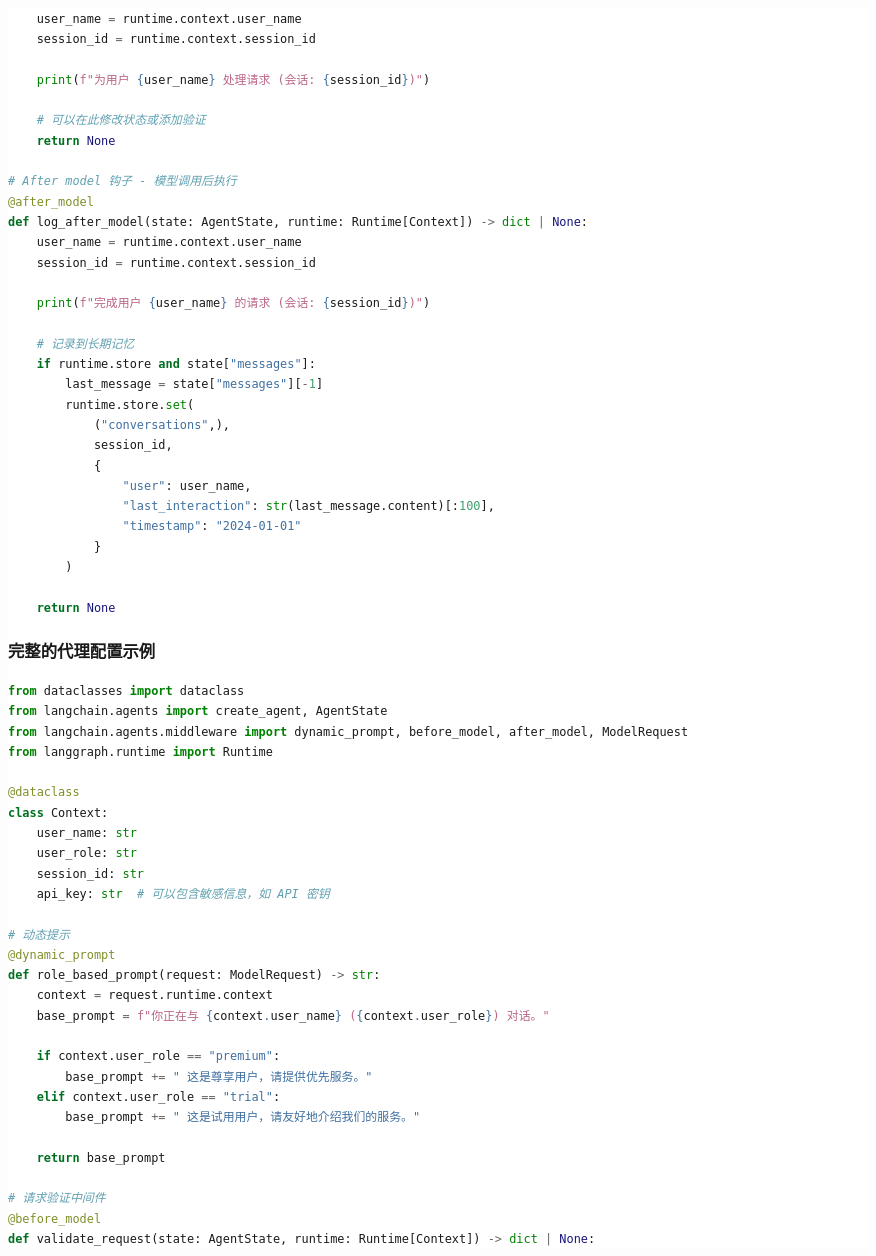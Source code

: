 ```python
    user_name = runtime.context.user_name
    session_id = runtime.context.session_id
    
    print(f"为用户 {user_name} 处理请求 (会话: {session_id})")
    
    # 可以在此修改状态或添加验证
    return None

# After model 钩子 - 模型调用后执行
@after_model
def log_after_model(state: AgentState, runtime: Runtime[Context]) -> dict | None:
    user_name = runtime.context.user_name
    session_id = runtime.context.session_id
    
    print(f"完成用户 {user_name} 的请求 (会话: {session_id})")
    
    # 记录到长期记忆
    if runtime.store and state["messages"]:
        last_message = state["messages"][-1]
        runtime.store.set(
            ("conversations",), 
            session_id, 
            {
                "user": user_name,
                "last_interaction": str(last_message.content)[:100],
                "timestamp": "2024-01-01"
            }
        )
    
    return None
```

### 完整的代理配置示例

```python
from dataclasses import dataclass
from langchain.agents import create_agent, AgentState
from langchain.agents.middleware import dynamic_prompt, before_model, after_model, ModelRequest
from langgraph.runtime import Runtime

@dataclass
class Context:
    user_name: str
    user_role: str
    session_id: str
    api_key: str  # 可以包含敏感信息，如 API 密钥

# 动态提示
@dynamic_prompt
def role_based_prompt(request: ModelRequest) -> str:
    context = request.runtime.context
    base_prompt = f"你正在与 {context.user_name} ({context.user_role}) 对话。"
    
    if context.user_role == "premium":
        base_prompt += " 这是尊享用户，请提供优先服务。"
    elif context.user_role == "trial":
        base_prompt += " 这是试用用户，请友好地介绍我们的服务。"
    
    return base_prompt

# 请求验证中间件
@before_model
def validate_request(state: AgentState, runtime: Runtime[Context]) -> dict | None:
```